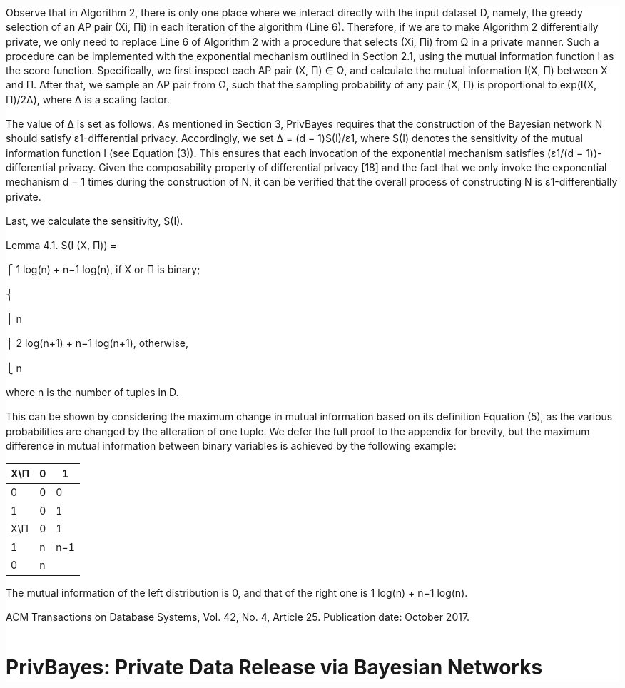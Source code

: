 Observe that in Algorithm 2, there is only one place where we interact directly with the input dataset D, namely, the greedy selection of an AP pair (Xi, Πi) in each iteration of the algorithm (Line 6). Therefore, if we are to make Algorithm 2 differentially private, we only need to replace Line 6 of Algorithm 2 with a procedure that selects (Xi, Πi) from Ω in a private manner. Such a procedure can be implemented with the exponential mechanism outlined in Section 2.1, using the mutual information function I as the score function. Specifically, we first inspect each AP pair (X, Π) ∈ Ω, and calculate the mutual information I(X, Π) between X and Π. After that, we sample an AP pair from Ω, such that the sampling probability of any pair (X, Π) is proportional to exp(I(X, Π)/2Δ), where Δ is a scaling factor.

The value of Δ is set as follows. As mentioned in Section 3, PrivBayes requires that the construction of the Bayesian network N should satisfy ε1-differential privacy. Accordingly, we set Δ = (d − 1)S(I)/ε1, where S(I) denotes the sensitivity of the mutual information function I (see Equation (3)). This ensures that each invocation of the exponential mechanism satisfies (ε1/(d − 1))-differential privacy. Given the composability property of differential privacy [18] and the fact that we only invoke the exponential mechanism d − 1 times during the construction of N, it can be verified that the overall process of constructing N is ε1-differentially private.

Last, we calculate the sensitivity, S(I).

Lemma 4.1. S(I (X, Π)) =

⎧ 1 log(n) + n−1 log(n), if X or Π is binary;

⎨

⎪ n

⎪ 2 log(n+1) + n−1 log(n+1), otherwise,

⎩ n

where n is the number of tuples in D.

This can be shown by considering the maximum change in mutual information based on its definition Equation (5), as the various probabilities are changed by the alteration of one tuple. We defer the full proof to the appendix for brevity, but the maximum difference in mutual information between binary variables is achieved by the following example:

|X\Π|0|1|
|---|---|---|
|0|0|0|
|1|0|1|
|X\Π|0|1|
|1|n|n−1|
|0|n| |

The mutual information of the left distribution is 0, and that of the right one is 1 log(n) + n−1 log(n).

ACM Transactions on Database Systems, Vol. 42, No. 4, Article 25. Publication date: October 2017.

# PrivBayes: Private Data Release via Bayesian Networks
